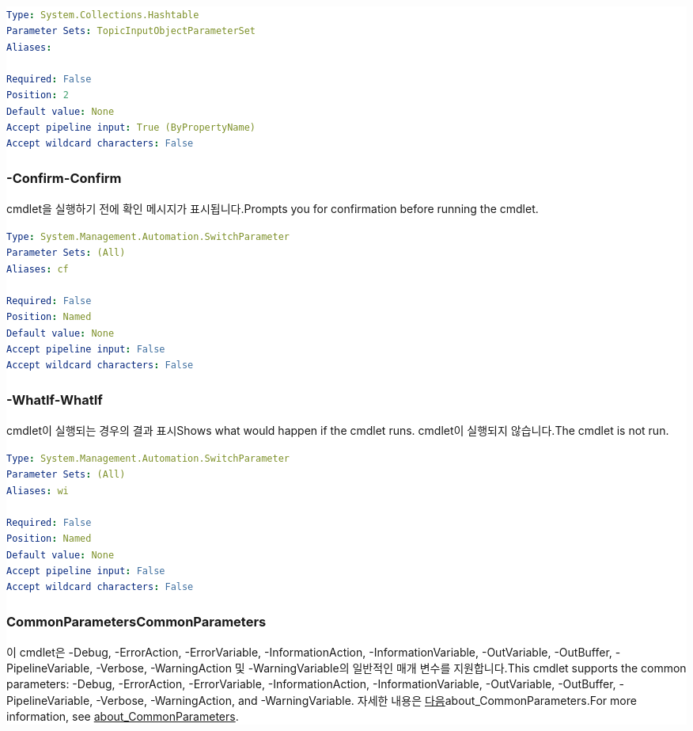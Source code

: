 ```yaml
Type: System.Collections.Hashtable
Parameter Sets: TopicInputObjectParameterSet
Aliases:

Required: False
Position: 2
Default value: None
Accept pipeline input: True (ByPropertyName)
Accept wildcard characters: False
```

### <span data-ttu-id="aebfc-136">-Confirm</span><span class="sxs-lookup"><span data-stu-id="aebfc-136">-Confirm</span></span>
<span data-ttu-id="aebfc-137">cmdlet을 실행하기 전에 확인 메시지가 표시됩니다.</span><span class="sxs-lookup"><span data-stu-id="aebfc-137">Prompts you for confirmation before running the cmdlet.</span></span>

```yaml
Type: System.Management.Automation.SwitchParameter
Parameter Sets: (All)
Aliases: cf

Required: False
Position: Named
Default value: None
Accept pipeline input: False
Accept wildcard characters: False
```

### <span data-ttu-id="aebfc-138">-WhatIf</span><span class="sxs-lookup"><span data-stu-id="aebfc-138">-WhatIf</span></span>
<span data-ttu-id="aebfc-139">cmdlet이 실행되는 경우의 결과 표시</span><span class="sxs-lookup"><span data-stu-id="aebfc-139">Shows what would happen if the cmdlet runs.</span></span>
<span data-ttu-id="aebfc-140">cmdlet이 실행되지 않습니다.</span><span class="sxs-lookup"><span data-stu-id="aebfc-140">The cmdlet is not run.</span></span>

```yaml
Type: System.Management.Automation.SwitchParameter
Parameter Sets: (All)
Aliases: wi

Required: False
Position: Named
Default value: None
Accept pipeline input: False
Accept wildcard characters: False
```

### <span data-ttu-id="aebfc-141">CommonParameters</span><span class="sxs-lookup"><span data-stu-id="aebfc-141">CommonParameters</span></span>
<span data-ttu-id="aebfc-142">이 cmdlet은 -Debug, -ErrorAction, -ErrorVariable, -InformationAction, -InformationVariable, -OutVariable, -OutBuffer, -PipelineVariable, -Verbose, -WarningAction 및 -WarningVariable의 일반적인 매개 변수를 지원합니다.</span><span class="sxs-lookup"><span data-stu-id="aebfc-142">This cmdlet supports the common parameters: -Debug, -ErrorAction, -ErrorVariable, -InformationAction, -InformationVariable, -OutVariable, -OutBuffer, -PipelineVariable, -Verbose, -WarningAction, and -WarningVariable.</span></span> <span data-ttu-id="aebfc-143">자세한 내용은 [다음](http://go.microsoft.com/fwlink/?LinkID=113216)about_CommonParameters.</span><span class="sxs-lookup"><span data-stu-id="aebfc-143">For more information, see [about_CommonParameters](http://go.microsoft.com/fwlink/?LinkID=113216).</span></span>
